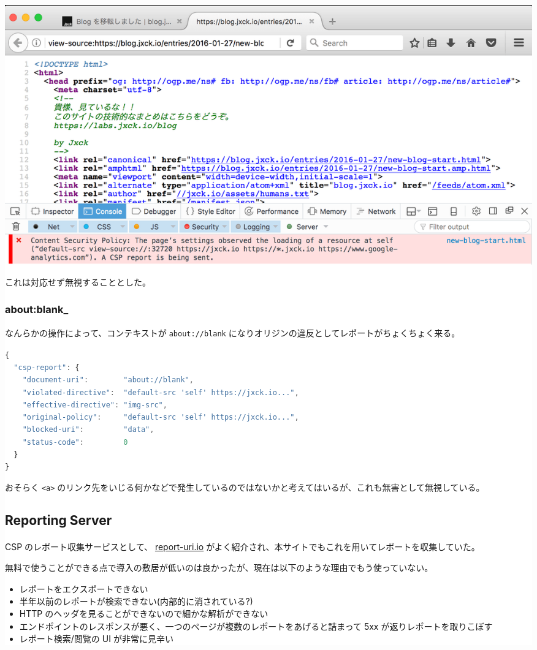 ![Firefox の view-source:// でソースを表示すると、整形のために埋め込まれた HTML が CSP 違反を起こす](firefox-view-source-violation.png#1674x824 "view-source:// violates csp policy in firefox")

これは対応せず無視することとした。


### about:blank_

なんらかの操作によって、コンテキストが `about://blank` になりオリジンの違反としてレポートがちょくちょく来る。


```js
{
  "csp-report": {
    "document-uri":        "about://blank",
    "violated-directive":  "default-src 'self' https://jxck.io...",
    "effective-directive": "img-src",
    "original-policy":     "default-src 'self' https://jxck.io...",
    "blocked-uri":         "data",
    "status-code":         0
  }
}
```

おそらく `<a>` のリンク先をいじる何かなどで発生しているのではないかと考えてはいるが、これも無害として無視している。


## Reporting Server

CSP のレポート収集サービスとして、 [report-uri.io](https://report-uri.io) がよく紹介され、本サイトでもこれを用いてレポートを収集していた。

無料で使うことができる点で導入の敷居が低いのは良かったが、現在は以下のような理由でもう使っていない。

- レポートをエクスポートできない
- 半年以前のレポートが検索できない(内部的に消されている?)
- HTTP のヘッダを見ることができないので細かな解析ができない
- エンドポイントのレスポンスが悪く、一つのページが複数のレポートをあげると詰まって 5xx が返りレポートを取りこぼす
- レポート検索/閲覧の UI が非常に見辛い
